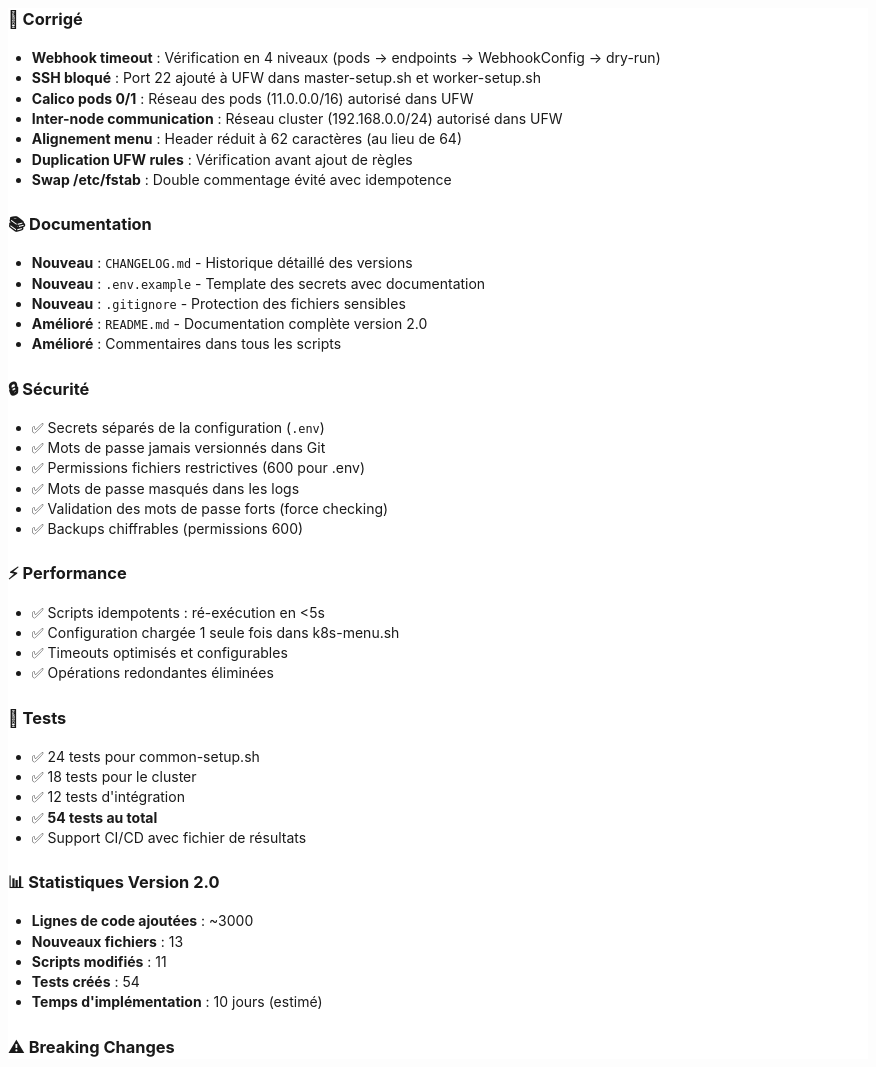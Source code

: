 ### 🐛 Corrigé

- **Webhook timeout** : Vérification en 4 niveaux (pods → endpoints → WebhookConfig → dry-run)
- **SSH bloqué** : Port 22 ajouté à UFW dans master-setup.sh et worker-setup.sh
- **Calico pods 0/1** : Réseau des pods (11.0.0.0/16) autorisé dans UFW
- **Inter-node communication** : Réseau cluster (192.168.0.0/24) autorisé dans UFW
- **Alignement menu** : Header réduit à 62 caractères (au lieu de 64)
- **Duplication UFW rules** : Vérification avant ajout de règles
- **Swap /etc/fstab** : Double commentage évité avec idempotence

### 📚 Documentation

- **Nouveau** : `CHANGELOG.md` - Historique détaillé des versions
- **Nouveau** : `.env.example` - Template des secrets avec documentation
- **Nouveau** : `.gitignore` - Protection des fichiers sensibles
- **Amélioré** : `README.md` - Documentation complète version 2.0
- **Amélioré** : Commentaires dans tous les scripts

### 🔒 Sécurité

- ✅ Secrets séparés de la configuration (`.env`)
- ✅ Mots de passe jamais versionnés dans Git
- ✅ Permissions fichiers restrictives (600 pour .env)
- ✅ Mots de passe masqués dans les logs
- ✅ Validation des mots de passe forts (force checking)
- ✅ Backups chiffrables (permissions 600)

### ⚡ Performance

- ✅ Scripts idempotents : ré-exécution en <5s
- ✅ Configuration chargée 1 seule fois dans k8s-menu.sh
- ✅ Timeouts optimisés et configurables
- ✅ Opérations redondantes éliminées

### 🧪 Tests

- ✅ 24 tests pour common-setup.sh
- ✅ 18 tests pour le cluster
- ✅ 12 tests d'intégration
- ✅ **54 tests au total**
- ✅ Support CI/CD avec fichier de résultats

### 📊 Statistiques Version 2.0

- **Lignes de code ajoutées** : ~3000
- **Nouveaux fichiers** : 13
- **Scripts modifiés** : 11
- **Tests créés** : 54
- **Temps d'implémentation** : 10 jours (estimé)

### ⚠️ Breaking Changes
